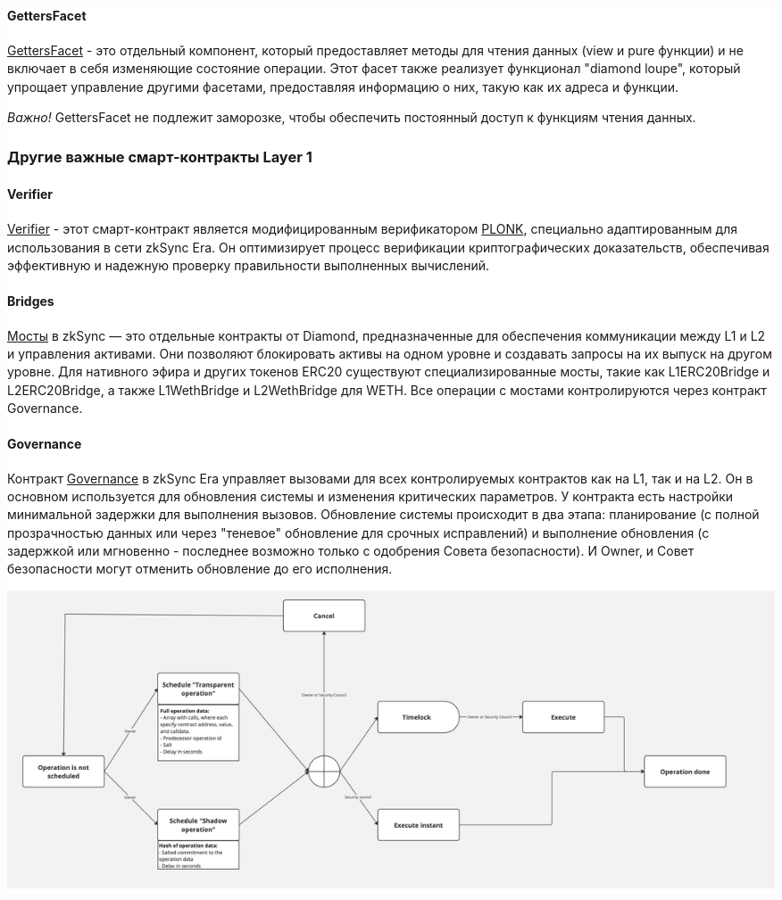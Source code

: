 #### GettersFacet

[GettersFacet](https://github.com/matter-labs/era-contracts/blob/main/ethereum/contracts/zksync/facets/Getters.sol) - это отдельный компонент, который предоставляет методы для чтения данных (view и pure функции) и не включает в себя изменяющие состояние операции. Этот фасет также реализует функционал "diamond loupe", который упрощает управление другими фасетами, предоставляя информацию о них, такую как их адреса и функции.

_Важно!_ GettersFacet не подлежит заморозке, чтобы обеспечить постоянный доступ к функциям чтения данных.

### Другие важные смарт-контракты Layer 1

#### Verifier

[Verifier](https://github.com/matter-labs/era-contracts/blob/2491d564362005f9ea4b17aca1b98b631889b7a5/ethereum/contracts/zksync/Verifier.sol) - этот смарт-контракт является модифицированным верификатором [PLONK](https://eprint.iacr.org/2019/953.pdf), специально адаптированным для использования в сети zkSync Era. Он оптимизирует процесс верификации криптографических доказательств, обеспечивая эффективную и надежную проверку правильности выполненных вычислений.

#### Bridges

[Мосты](https://github.com/matter-labs/era-contracts/tree/main/ethereum/contracts/bridge) в zkSync — это отдельные контракты от Diamond, предназначенные для обеспечения коммуникации между L1 и L2 и управления активами. Они позволяют блокировать активы на одном уровне и создавать запросы на их выпуск на другом уровне. Для нативного эфира и других токенов ERC20 существуют специализированные мосты, такие как L1ERC20Bridge и L2ERC20Bridge, а также L1WethBridge и L2WethBridge для WETH. Все операции с мостами контролируются через контракт Governance.

#### Governance

Контракт [Governance](https://github.com/matter-labs/era-contracts/blob/main/ethereum/contracts/governance/Governance.sol) в zkSync Era управляет вызовами для всех контролируемых контрактов как на L1, так и на L2. Он в основном используется для обновления системы и изменения критических параметров. У контракта есть настройки минимальной задержки для выполнения вызовов. Обновление системы происходит в два этапа: планирование (с полной прозрачностью данных или через "теневое" обновление для срочных исправлений) и выполнение обновления (с задержкой или мгновенно - последнее возможно только с одобрения Совета безопасности). И Owner, и Совет безопасности могут отменить обновление до его исполнения.

![governance](./img/governance.jpg)
